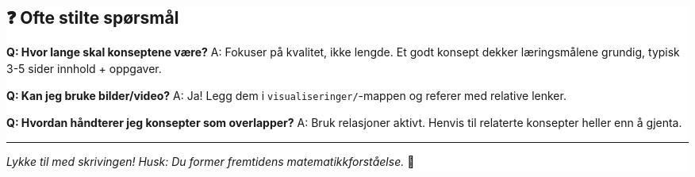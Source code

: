 ## ❓ Ofte stilte spørsmål

**Q: Hvor lange skal konseptene være?**
A: Fokuser på kvalitet, ikke lengde. Et godt konsept dekker læringsmålene grundig, typisk 3-5 sider innhold + oppgaver.

**Q: Kan jeg bruke bilder/video?**
A: Ja! Legg dem i `visualiseringer/`-mappen og referer med relative lenker.

**Q: Hvordan håndterer jeg konsepter som overlapper?**
A: Bruk relasjoner aktivt. Henvis til relaterte konsepter heller enn å gjenta.

---

*Lykke til med skrivingen! Husk: Du former fremtidens matematikkforståelse.* 🌟
